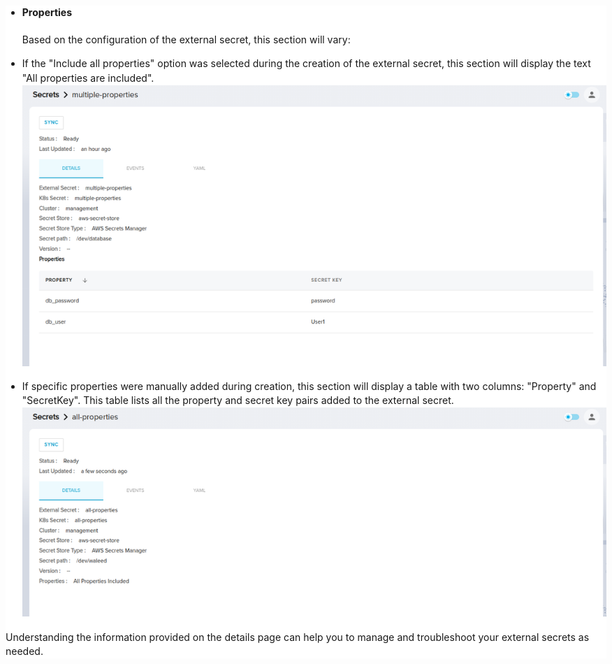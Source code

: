 - #### Properties

  Based on the configuration of the external secret, this section will vary:

- If the "Include all properties" option was selected during the creation of the external secret, this section will display the text "All properties are included".
![Secret Details Properties](../img/eso-details-1.png)

- If specific properties were manually added during creation, this section will display a table with two columns: "Property" and "SecretKey". This table lists all the property and secret key pairs added to the external secret.
![Secret Details Properties](../img/eso-details-2.png)

Understanding the information provided on the details page can help you to manage and troubleshoot your external secrets as needed.
